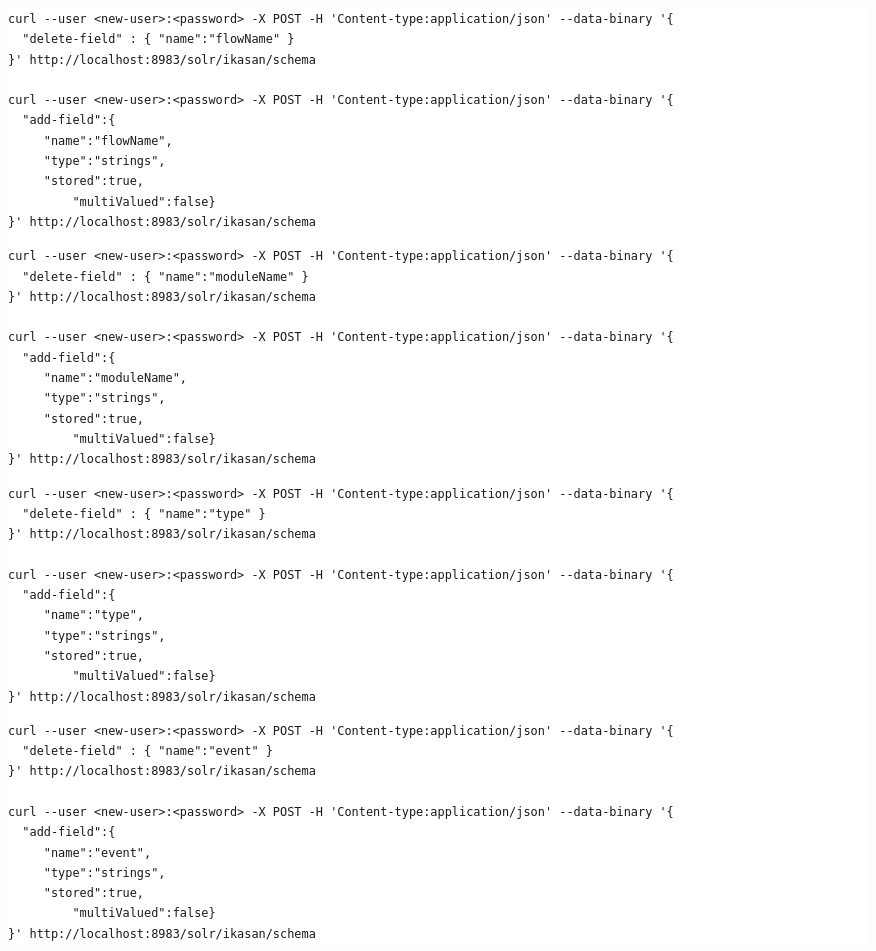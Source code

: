 ````text
curl --user <new-user>:<password> -X POST -H 'Content-type:application/json' --data-binary '{
  "delete-field" : { "name":"flowName" }
}' http://localhost:8983/solr/ikasan/schema
 
curl --user <new-user>:<password> -X POST -H 'Content-type:application/json' --data-binary '{
  "add-field":{
     "name":"flowName",
     "type":"strings",
     "stored":true,
         "multiValued":false}
}' http://localhost:8983/solr/ikasan/schema
````

````text
curl --user <new-user>:<password> -X POST -H 'Content-type:application/json' --data-binary '{
  "delete-field" : { "name":"moduleName" }
}' http://localhost:8983/solr/ikasan/schema
 
curl --user <new-user>:<password> -X POST -H 'Content-type:application/json' --data-binary '{
  "add-field":{
     "name":"moduleName",
     "type":"strings",
     "stored":true,
         "multiValued":false}
}' http://localhost:8983/solr/ikasan/schema
````
````text
curl --user <new-user>:<password> -X POST -H 'Content-type:application/json' --data-binary '{
  "delete-field" : { "name":"type" }
}' http://localhost:8983/solr/ikasan/schema
 
curl --user <new-user>:<password> -X POST -H 'Content-type:application/json' --data-binary '{
  "add-field":{
     "name":"type",
     "type":"strings",
     "stored":true,
         "multiValued":false}
}' http://localhost:8983/solr/ikasan/schema
````
````text
curl --user <new-user>:<password> -X POST -H 'Content-type:application/json' --data-binary '{
  "delete-field" : { "name":"event" }
}' http://localhost:8983/solr/ikasan/schema
 
curl --user <new-user>:<password> -X POST -H 'Content-type:application/json' --data-binary '{
  "add-field":{
     "name":"event",
     "type":"strings",
     "stored":true,
         "multiValued":false}
}' http://localhost:8983/solr/ikasan/schema
````
